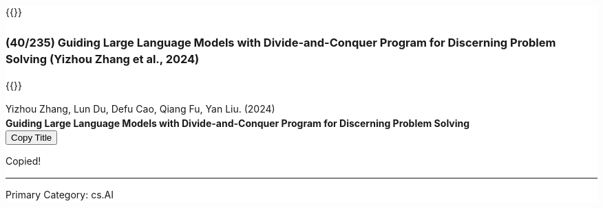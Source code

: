 {{</citation>}}


### (40/235) Guiding Large Language Models with Divide-and-Conquer Program for Discerning Problem Solving (Yizhou Zhang et al., 2024)

{{<citation>}}

Yizhou Zhang, Lun Du, Defu Cao, Qiang Fu, Yan Liu. (2024)  
**Guiding Large Language Models with Divide-and-Conquer Program for Discerning Problem Solving**
<br/>
<button class="copy-to-clipboard" title="Guiding Large Language Models with Divide-and-Conquer Program for Discerning Problem Solving" index=40>
  <span class="copy-to-clipboard-item">Copy Title<span>
</button>
<div class="toast toast-copied toast-index-40 align-items-center text-bg-secondary border-0 position-absolute top-0 end-0" role="alert" aria-live="assertive" aria-atomic="true">
  <div class="d-flex">
    <div class="toast-body">
      Copied!
    </div>
  </div>
</div>

---
Primary Category: cs.AI  
